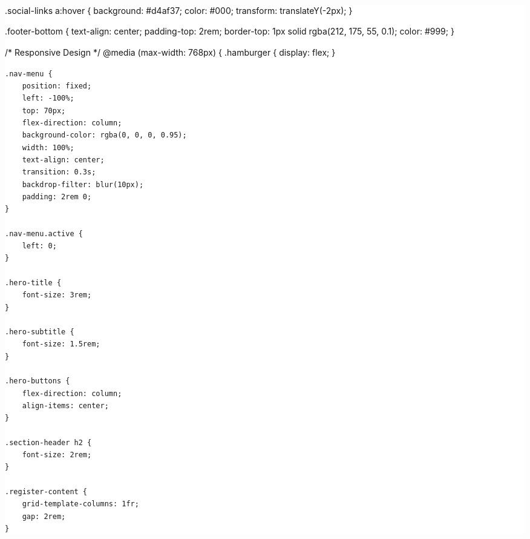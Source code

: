 .social-links a:hover {
    background: #d4af37;
    color: #000;
    transform: translateY(-2px);
}

.footer-bottom {
    text-align: center;
    padding-top: 2rem;
    border-top: 1px solid rgba(212, 175, 55, 0.1);
    color: #999;
}

/* Responsive Design */
@media (max-width: 768px) {
    .hamburger {
        display: flex;
    }
    
    .nav-menu {
        position: fixed;
        left: -100%;
        top: 70px;
        flex-direction: column;
        background-color: rgba(0, 0, 0, 0.95);
        width: 100%;
        text-align: center;
        transition: 0.3s;
        backdrop-filter: blur(10px);
        padding: 2rem 0;
    }
    
    .nav-menu.active {
        left: 0;
    }
    
    .hero-title {
        font-size: 3rem;
    }
    
    .hero-subtitle {
        font-size: 1.5rem;
    }
    
    .hero-buttons {
        flex-direction: column;
        align-items: center;
    }
    
    .section-header h2 {
        font-size: 2rem;
    }
    
    .register-content {
        grid-template-columns: 1fr;
        gap: 2rem;
    }
    